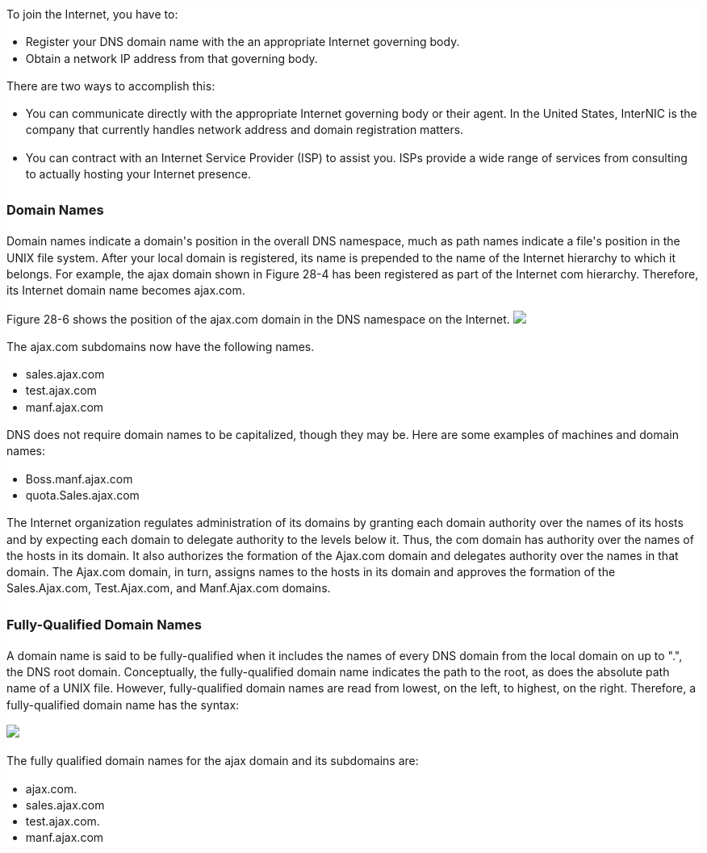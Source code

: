To join the Internet, you have to:
+ Register your DNS domain name with the an appropriate Internet governing body.
+ Obtain a network IP address from that governing body.

There are two ways to accomplish this:

+ You can communicate directly with the appropriate Internet governing body or their agent. In the United States, InterNIC is the company that currently handles network address and domain registration matters.

+ You can contract with an Internet Service Provider (ISP) to assist you. ISPs provide a wide range of services from consulting to actually hosting your Internet presence.

### Domain Names

Domain names indicate a domain's position in the overall DNS namespace, much as path names indicate a file's position in the UNIX file system. After your local domain is registered, its name is prepended to the name of the Internet hierarchy to which it belongs. For example, the ajax domain shown in Figure 28-4 has been registered as part of the Internet com hierarchy. Therefore, its Internet domain name becomes ajax.com.

Figure 28-6 shows the position of the ajax.com domain in the DNS namespace on the Internet.
![](https://docs.oracle.com/cd/E19455-01/806-1387/images/ad1intro.fig2389.epsi.gif)

The ajax.com subdomains now have the following names.

+ sales.ajax.com
+ test.ajax.com
+ manf.ajax.com

DNS does not require domain names to be capitalized, though they may be. Here are some examples of machines and domain names:

+ Boss.manf.ajax.com
+ quota.Sales.ajax.com

The Internet organization regulates administration of its domains by granting each domain authority over the names of its hosts and by expecting each domain to delegate authority to the levels below it. Thus, the com domain has authority over the names of the hosts in its domain. It also authorizes the formation of the Ajax.com domain and delegates authority over the names in that domain. The Ajax.com domain, in turn, assigns names to the hosts in its domain and approves the formation of the Sales.Ajax.com, Test.Ajax.com, and Manf.Ajax.com domains.

### Fully-Qualified Domain Names

A domain name is said to be fully-qualified when it includes the names of every DNS domain from the local domain on up to ".", the DNS root domain. Conceptually, the fully-qualified domain name indicates the path to the root, as does the absolute path name of a UNIX file. However, fully-qualified domain names are read from lowest, on the left, to highest, on the right. Therefore, a fully-qualified domain name has the syntax:

![](https://docs.oracle.com/cd/E19455-01/806-1387/images/ad1intro.fig2390.epsi.gif)

The fully qualified domain names for the ajax domain and its subdomains are:
+ ajax.com. 
+ sales.ajax.com 
+ test.ajax.com. 
+ manf.ajax.com
